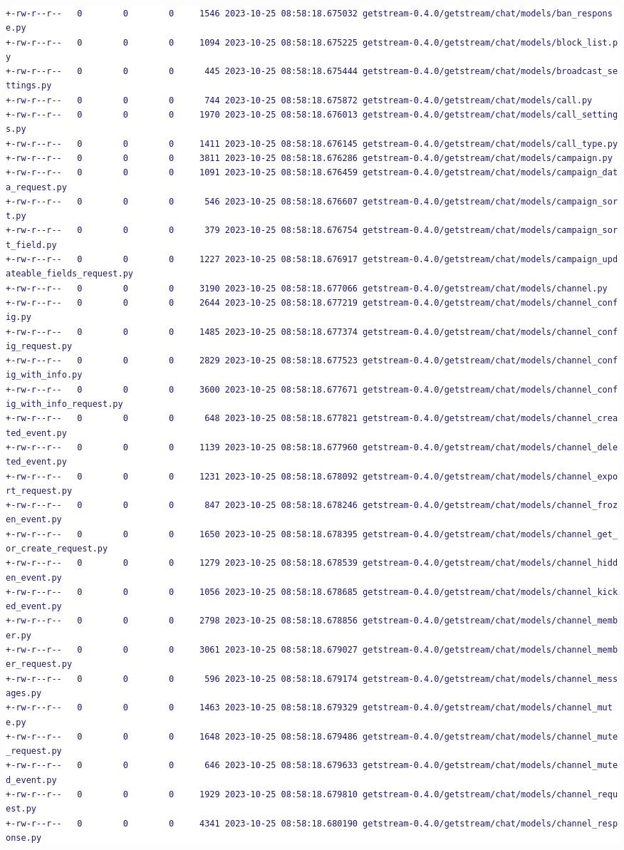 ```diff
+-rw-r--r--   0        0        0     1546 2023-10-25 08:58:18.675032 getstream-0.4.0/getstream/chat/models/ban_response.py
+-rw-r--r--   0        0        0     1094 2023-10-25 08:58:18.675225 getstream-0.4.0/getstream/chat/models/block_list.py
+-rw-r--r--   0        0        0      445 2023-10-25 08:58:18.675444 getstream-0.4.0/getstream/chat/models/broadcast_settings.py
+-rw-r--r--   0        0        0      744 2023-10-25 08:58:18.675872 getstream-0.4.0/getstream/chat/models/call.py
+-rw-r--r--   0        0        0     1970 2023-10-25 08:58:18.676013 getstream-0.4.0/getstream/chat/models/call_settings.py
+-rw-r--r--   0        0        0     1411 2023-10-25 08:58:18.676145 getstream-0.4.0/getstream/chat/models/call_type.py
+-rw-r--r--   0        0        0     3811 2023-10-25 08:58:18.676286 getstream-0.4.0/getstream/chat/models/campaign.py
+-rw-r--r--   0        0        0     1091 2023-10-25 08:58:18.676459 getstream-0.4.0/getstream/chat/models/campaign_data_request.py
+-rw-r--r--   0        0        0      546 2023-10-25 08:58:18.676607 getstream-0.4.0/getstream/chat/models/campaign_sort.py
+-rw-r--r--   0        0        0      379 2023-10-25 08:58:18.676754 getstream-0.4.0/getstream/chat/models/campaign_sort_field.py
+-rw-r--r--   0        0        0     1227 2023-10-25 08:58:18.676917 getstream-0.4.0/getstream/chat/models/campaign_updateable_fields_request.py
+-rw-r--r--   0        0        0     3190 2023-10-25 08:58:18.677066 getstream-0.4.0/getstream/chat/models/channel.py
+-rw-r--r--   0        0        0     2644 2023-10-25 08:58:18.677219 getstream-0.4.0/getstream/chat/models/channel_config.py
+-rw-r--r--   0        0        0     1485 2023-10-25 08:58:18.677374 getstream-0.4.0/getstream/chat/models/channel_config_request.py
+-rw-r--r--   0        0        0     2829 2023-10-25 08:58:18.677523 getstream-0.4.0/getstream/chat/models/channel_config_with_info.py
+-rw-r--r--   0        0        0     3600 2023-10-25 08:58:18.677671 getstream-0.4.0/getstream/chat/models/channel_config_with_info_request.py
+-rw-r--r--   0        0        0      648 2023-10-25 08:58:18.677821 getstream-0.4.0/getstream/chat/models/channel_created_event.py
+-rw-r--r--   0        0        0     1139 2023-10-25 08:58:18.677960 getstream-0.4.0/getstream/chat/models/channel_deleted_event.py
+-rw-r--r--   0        0        0     1231 2023-10-25 08:58:18.678092 getstream-0.4.0/getstream/chat/models/channel_export_request.py
+-rw-r--r--   0        0        0      847 2023-10-25 08:58:18.678246 getstream-0.4.0/getstream/chat/models/channel_frozen_event.py
+-rw-r--r--   0        0        0     1650 2023-10-25 08:58:18.678395 getstream-0.4.0/getstream/chat/models/channel_get_or_create_request.py
+-rw-r--r--   0        0        0     1279 2023-10-25 08:58:18.678539 getstream-0.4.0/getstream/chat/models/channel_hidden_event.py
+-rw-r--r--   0        0        0     1056 2023-10-25 08:58:18.678685 getstream-0.4.0/getstream/chat/models/channel_kicked_event.py
+-rw-r--r--   0        0        0     2798 2023-10-25 08:58:18.678856 getstream-0.4.0/getstream/chat/models/channel_member.py
+-rw-r--r--   0        0        0     3061 2023-10-25 08:58:18.679027 getstream-0.4.0/getstream/chat/models/channel_member_request.py
+-rw-r--r--   0        0        0      596 2023-10-25 08:58:18.679174 getstream-0.4.0/getstream/chat/models/channel_messages.py
+-rw-r--r--   0        0        0     1463 2023-10-25 08:58:18.679329 getstream-0.4.0/getstream/chat/models/channel_mute.py
+-rw-r--r--   0        0        0     1648 2023-10-25 08:58:18.679486 getstream-0.4.0/getstream/chat/models/channel_mute_request.py
+-rw-r--r--   0        0        0      646 2023-10-25 08:58:18.679633 getstream-0.4.0/getstream/chat/models/channel_muted_event.py
+-rw-r--r--   0        0        0     1929 2023-10-25 08:58:18.679810 getstream-0.4.0/getstream/chat/models/channel_request.py
+-rw-r--r--   0        0        0     4341 2023-10-25 08:58:18.680190 getstream-0.4.0/getstream/chat/models/channel_response.py
```
